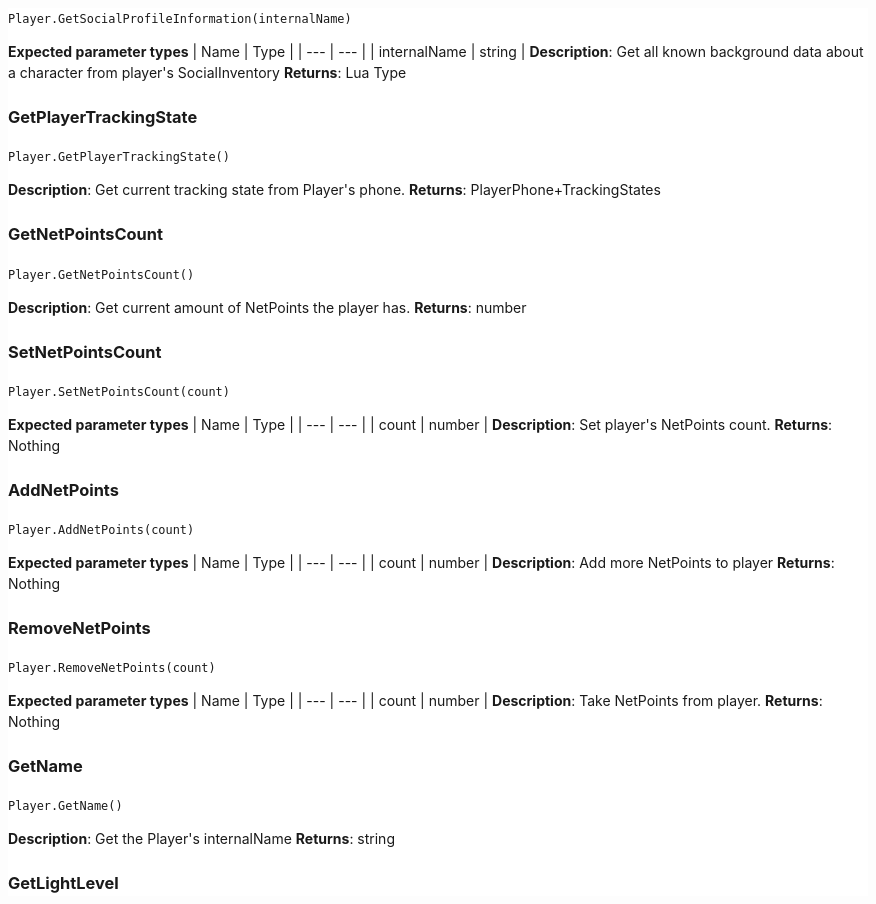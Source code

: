 ```
Player.GetSocialProfileInformation(internalName)
```
**Expected parameter types**
| Name | Type |
| --- | --- |
| internalName | string |
**Description**: Get all known background data about a character from player's SocialInventory
**Returns**: Lua Type
### GetPlayerTrackingState
```
Player.GetPlayerTrackingState()
```
**Description**: Get current tracking state from Player's phone.
**Returns**: PlayerPhone+TrackingStates
### GetNetPointsCount
```
Player.GetNetPointsCount()
```
**Description**: Get current amount of NetPoints the player has.
**Returns**: number
### SetNetPointsCount
```
Player.SetNetPointsCount(count)
```
**Expected parameter types**
| Name | Type |
| --- | --- |
| count | number |
**Description**: Set player's NetPoints count.
**Returns**: Nothing
### AddNetPoints
```
Player.AddNetPoints(count)
```
**Expected parameter types**
| Name | Type |
| --- | --- |
| count | number |
**Description**: Add more NetPoints to player
**Returns**: Nothing
### RemoveNetPoints
```
Player.RemoveNetPoints(count)
```
**Expected parameter types**
| Name | Type |
| --- | --- |
| count | number |
**Description**: Take NetPoints from player.
**Returns**: Nothing
### GetName
```
Player.GetName()
```
**Description**: Get the Player's internalName
**Returns**: string
### GetLightLevel
```
```